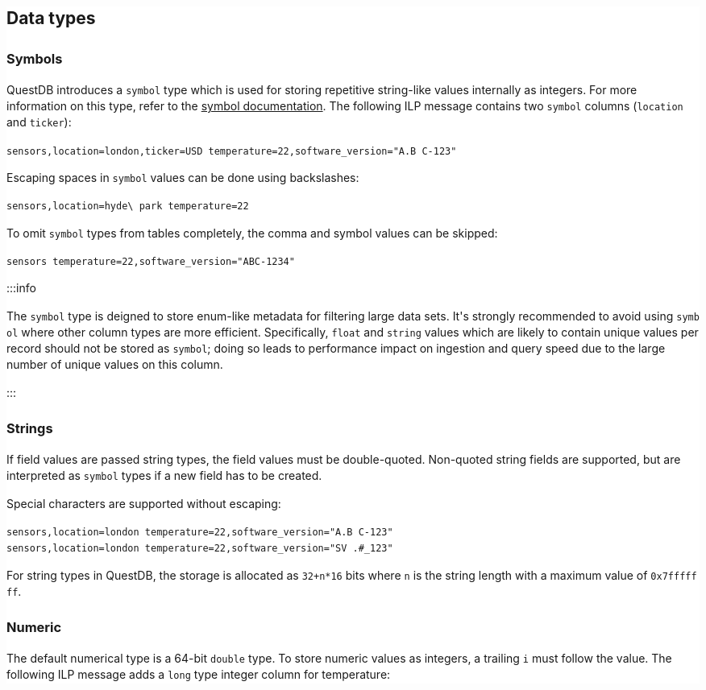 ## Data types

### Symbols

QuestDB introduces a `symbol` type which is used for storing repetitive
string-like values internally as integers. For more information on this type,
refer to the [symbol documentation](/docs/concept/symbol/). The following ILP
message contains two `symbol` columns (`location` and `ticker`):

```shell
sensors,location=london,ticker=USD temperature=22,software_version="A.B C-123"
```

Escaping spaces in `symbol` values can be done using backslashes:

```shell
sensors,location=hyde\ park temperature=22
```

To omit `symbol` types from tables completely, the comma and symbol values can
be skipped:

```shell
sensors temperature=22,software_version="ABC-1234"
```

:::info

The `symbol` type is deigned to store enum-like metadata for filtering large
data sets. It's strongly recommended to avoid using `symbol` where other column
types are more efficient. Specifically, `float` and `string` values which are
likely to contain unique values per record should not be stored as `symbol`;
doing so leads to performance impact on ingestion and query speed due to the
large number of unique values on this column.

:::

### Strings

If field values are passed string types, the field values must be double-quoted.
Non-quoted string fields are supported, but are interpreted as `symbol` types if
a new field has to be created.

Special characters are supported without escaping:

```shell
sensors,location=london temperature=22,software_version="A.B C-123"
sensors,location=london temperature=22,software_version="SV .#_123"
```

For string types in QuestDB, the storage is allocated as `32+n*16` bits where
`n` is the string length with a maximum value of `0x7fffffff`.

### Numeric

The default numerical type is a 64-bit `double` type. To store numeric values as
integers, a trailing `i` must follow the value. The following ILP message adds a
`long` type integer column for temperature:
